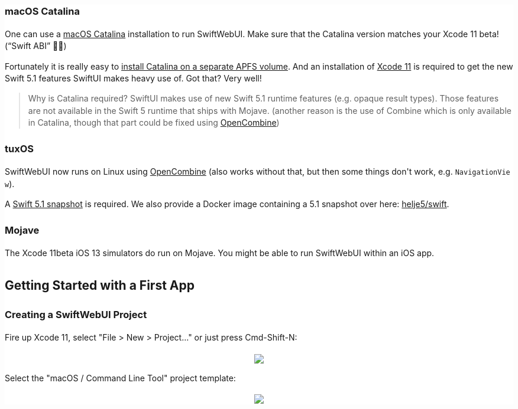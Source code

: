 ### macOS Catalina

One can use a
[macOS Catalina](https://www.apple.com/macos/catalina-preview/)
installation to run SwiftWebUI.
Make sure that the Catalina version matches your Xcode 11 beta! (“Swift ABI” 🤦‍♀️)

Fortunately it is really easy to
[install Catalina on a separate APFS volume](https://support.apple.com/en-us/HT208891).
And an installation of
[Xcode 11](https://developer.apple.com/xcode/)
is required to get the new Swift 5.1 features SwiftUI makes heavy use of.
Got that? Very well!

> Why is Catalina required? SwiftUI makes use of new Swift 5.1 runtime features
> (e.g. opaque result types).
> Those features are not available in the Swift 5 runtime that ships with 
> Mojave.
> (another reason is the use of Combine which is only available in Catalina, 
> though that part could be fixed using
> [OpenCombine](https://github.com/broadwaylamb/OpenCombine))

### tuxOS

SwiftWebUI now runs on Linux using
[OpenCombine](https://github.com/broadwaylamb/OpenCombine) (also works without
that, but then some things don't work, e.g. `NavigationView`).

A [Swift 5.1 snapshot](https://swift.org/download/#snapshots) is required.
We also provide a Docker image containing a 5.1 snapshot over here:
[helje5/swift](https://cloud.docker.com/repository/docker/helje5/swift/tags).

### Mojave

The Xcode 11beta iOS 13 simulators do run on Mojave.
You might be able to run SwiftWebUI within an iOS app.


## Getting Started with a First App

### Creating a SwiftWebUI Project

Fire up Xcode 11, select "File > New > Project..." or just press Cmd-Shift-N:

<center><img src=
  "{{ site.baseurl }}/images/swiftwebui/ProjectSetup/1-new-project.png" 
     align="center"
  /></center>

Select the "macOS / Command Line Tool" project template:

<center><img src=
  "{{ site.baseurl }}/images/swiftwebui/ProjectSetup/2-new-cmdline-tool.png" 
     align="center"
  /></center>
  